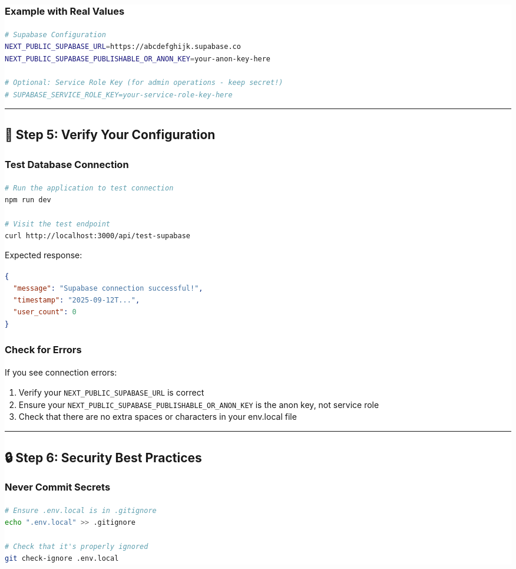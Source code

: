 ### Example with Real Values
```bash
# Supabase Configuration
NEXT_PUBLIC_SUPABASE_URL=https://abcdefghijk.supabase.co
NEXT_PUBLIC_SUPABASE_PUBLISHABLE_OR_ANON_KEY=your-anon-key-here

# Optional: Service Role Key (for admin operations - keep secret!)
# SUPABASE_SERVICE_ROLE_KEY=your-service-role-key-here
```

---

## 🧪 Step 5: Verify Your Configuration

### Test Database Connection
```bash
# Run the application to test connection
npm run dev

# Visit the test endpoint
curl http://localhost:3000/api/test-supabase
```

Expected response:
```json
{
  "message": "Supabase connection successful!",
  "timestamp": "2025-09-12T...",
  "user_count": 0
}
```

### Check for Errors
If you see connection errors:
1. Verify your `NEXT_PUBLIC_SUPABASE_URL` is correct
2. Ensure your `NEXT_PUBLIC_SUPABASE_PUBLISHABLE_OR_ANON_KEY` is the anon key, not service role
3. Check that there are no extra spaces or characters in your env.local file

---

## 🔒 Step 6: Security Best Practices

### Never Commit Secrets
```bash
# Ensure .env.local is in .gitignore
echo ".env.local" >> .gitignore

# Check that it's properly ignored
git check-ignore .env.local
```
